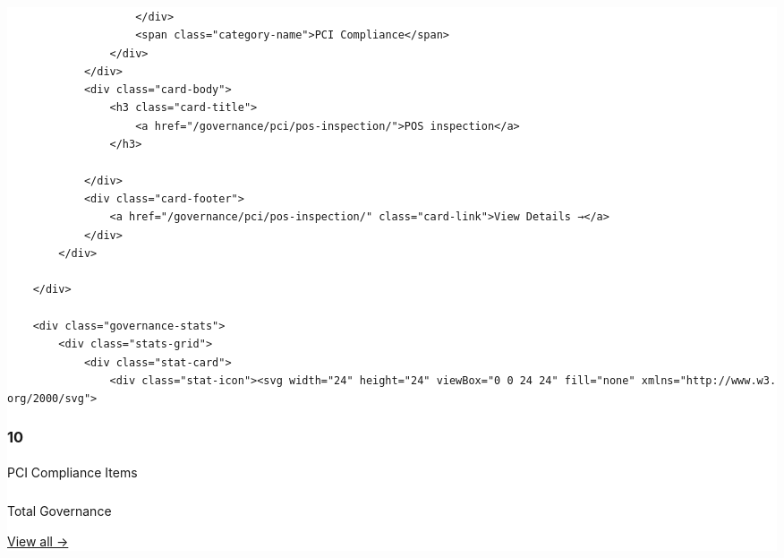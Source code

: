   <path d="M15 9h8" stroke="currentColor" stroke-width="1.5"/>
  <circle cx="13" cy="9" r="1" fill="currentColor"/>
</svg>

                        </div>
                        <span class="category-name">PCI Compliance</span>
                    </div>
                </div>
                <div class="card-body">
                    <h3 class="card-title">
                        <a href="/governance/pci/pos-inspection/">POS inspection</a>
                    </h3>
                    
                </div>
                <div class="card-footer">
                    <a href="/governance/pci/pos-inspection/" class="card-link">View Details →</a>
                </div>
            </div>
            
        </div>

        <div class="governance-stats">
            <div class="stats-grid">
                <div class="stat-card">
                    <div class="stat-icon"><svg width="24" height="24" viewBox="0 0 24 24" fill="none" xmlns="http://www.w3.org/2000/svg">
  <rect x="2" y="7" width="14" height="10" rx="2" stroke="currentColor" stroke-width="2" fill="none"/>
  <rect x="2" y="11" width="14" height="2" fill="currentColor"/>
  <rect x="4" y="13" width="4" height="1" rx="0.5" fill="currentColor"/>
  <rect x="4" y="15" width="3" height="1" rx="0.5" fill="currentColor"/>
  <circle cx="19" cy="9" r="4" stroke="currentColor" stroke-width="2" fill="none"/>
  <path d="M17.5 9l1 1 2-2" stroke="currentColor" stroke-width="2" fill="none"/>
  <path d="M19 5v8" stroke="currentColor" stroke-width="1.5"/>
  <path d="M15 9h8" stroke="currentColor" stroke-width="1.5"/>
  <circle cx="13" cy="9" r="1" fill="currentColor"/>
</svg>
</div>
                    <div class="stat-content">
                        <h3 class="stat-number">10</h3>
                        <p class="stat-label">PCI Compliance Items</p>
                    </div>
                </div>
                <div class="stat-card">
                    <div class="stat-icon"></div>
                    <div class="stat-content">
                        <h3 class="stat-number"></h3>
                        <p class="stat-label">Total Governance</p>
                        <a href="/governance/" class="stat-link">View all →</a>
                    </div>
                </div>
            </div>
        </div>
    </div>
</div>
